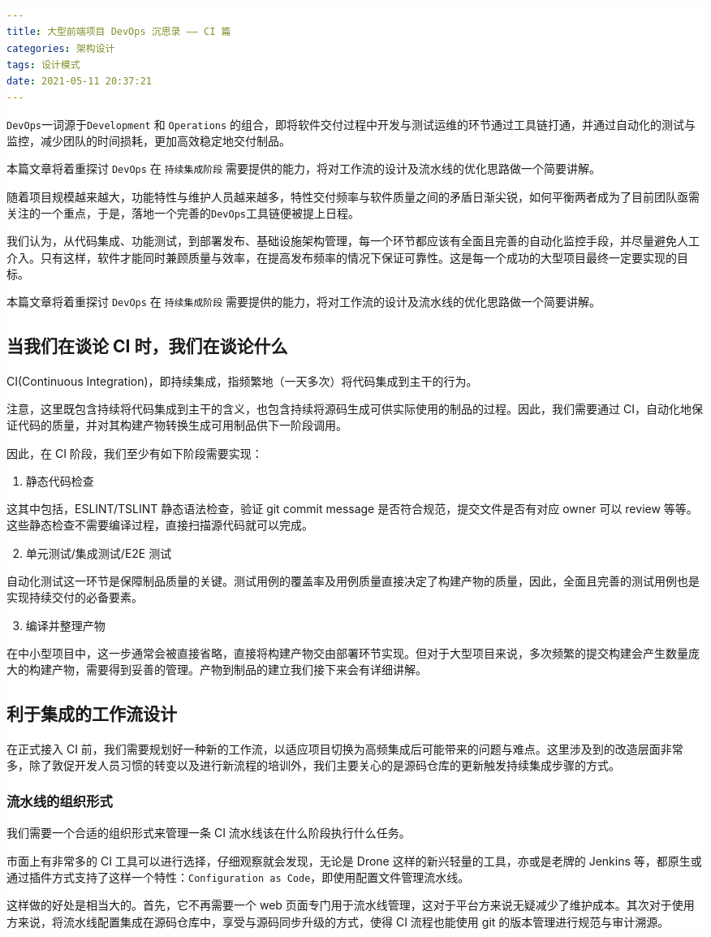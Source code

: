 ```yaml
---
title: 大型前端项目 DevOps 沉思录 —— CI 篇
categories: 架构设计
tags: 设计模式
date: 2021-05-11 20:37:21
---
```


`DevOps`一词源于`Development` 和 `Operations` 的组合，即将软件交付过程中开发与测试运维的环节通过工具链打通，并通过自动化的测试与监控，减少团队的时间损耗，更加高效稳定地交付制品。

本篇文章将着重探讨 `DevOps` 在 `持续集成阶段` 需要提供的能力，将对工作流的设计及流水线的优化思路做一个简要讲解。



随着项目规模越来越大，功能特性与维护人员越来越多，特性交付频率与软件质量之间的矛盾日渐尖锐，如何平衡两者成为了目前团队亟需关注的一个重点，于是，落地一个完善的`DevOps`工具链便被提上日程。

我们认为，从代码集成、功能测试，到部署发布、基础设施架构管理，每一个环节都应该有全面且完善的自动化监控手段，并尽量避免人工介入。只有这样，软件才能同时兼顾质量与效率，在提高发布频率的情况下保证可靠性。这是每一个成功的大型项目最终一定要实现的目标。

本篇文章将着重探讨 `DevOps` 在 `持续集成阶段` 需要提供的能力，将对工作流的设计及流水线的优化思路做一个简要讲解。

## 当我们在谈论 CI 时，我们在谈论什么

CI(Continuous Integration)，即持续集成，指频繁地（一天多次）将代码集成到主干的行为。

注意，这里既包含持续将代码集成到主干的含义，也包含持续将源码生成可供实际使用的制品的过程。因此，我们需要通过 CI，自动化地保证代码的质量，并对其构建产物转换生成可用制品供下一阶段调用。

因此，在 CI 阶段，我们至少有如下阶段需要实现：

1. 静态代码检查

这其中包括，ESLINT/TSLINT 静态语法检查，验证 git commit message 是否符合规范，提交文件是否有对应 owner 可以 review 等等。这些静态检查不需要编译过程，直接扫描源代码就可以完成。

2. 单元测试/集成测试/E2E 测试

自动化测试这一环节是保障制品质量的关键。测试用例的覆盖率及用例质量直接决定了构建产物的质量，因此，全面且完善的测试用例也是实现持续交付的必备要素。

3. 编译并整理产物

在中小型项目中，这一步通常会被直接省略，直接将构建产物交由部署环节实现。但对于大型项目来说，多次频繁的提交构建会产生数量庞大的构建产物，需要得到妥善的管理。产物到制品的建立我们接下来会有详细讲解。

## 利于集成的工作流设计

在正式接入 CI 前，我们需要规划好一种新的工作流，以适应项目切换为高频集成后可能带来的问题与难点。这里涉及到的改造层面非常多，除了敦促开发人员习惯的转变以及进行新流程的培训外，我们主要关心的是源码仓库的更新触发持续集成步骤的方式。

### 流水线的组织形式

我们需要一个合适的组织形式来管理一条 CI 流水线该在什么阶段执行什么任务。

市面上有非常多的 CI 工具可以进行选择，仔细观察就会发现，无论是 Drone 这样的新兴轻量的工具，亦或是老牌的 Jenkins 等，都原生或通过插件方式支持了这样一个特性：`Configuration as Code`，即使用配置文件管理流水线。

这样做的好处是相当大的。首先，它不再需要一个 web 页面专门用于流水线管理，这对于平台方来说无疑减少了维护成本。其次对于使用方来说，将流水线配置集成在源码仓库中，享受与源码同步升级的方式，使得 CI 流程也能使用 git 的版本管理进行规范与审计溯源。
